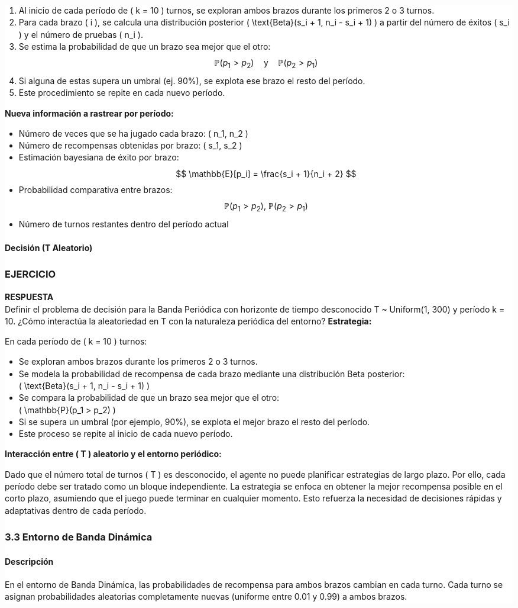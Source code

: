 1. Al inicio de cada período de \( k = 10 \) turnos, se exploran ambos brazos durante los primeros 2 o 3 turnos.
2. Para cada brazo \( i \), se calcula una distribución posterior \( \text{Beta}(s_i + 1, n_i - s_i + 1) \) a partir del número de éxitos \( s_i \) y el número de pruebas \( n_i \).
3. Se estima la probabilidad de que un brazo sea mejor que el otro:
   $$
   \mathbb{P}(p_1 > p_2) \quad \text{y} \quad \mathbb{P}(p_2 > p_1)
   $$
4. Si alguna de estas supera un umbral (ej. 90%), se explota ese brazo el resto del período.
5. Este procedimiento se repite en cada nuevo período.

**Nueva información a rastrear por período:**

- Número de veces que se ha jugado cada brazo: \( n_1, n_2 \)
- Número de recompensas obtenidas por brazo: \( s_1, s_2 \)
- Estimación bayesiana de éxito por brazo:  
  $$
  \mathbb{E}[p_i] = \frac{s_i + 1}{n_i + 2}
  $$
- Probabilidad comparativa entre brazos:  
  $$
  \mathbb{P}(p_1 > p_2),\ \mathbb{P}(p_2 > p_1)
  $$
- Número de turnos restantes dentro del período actual

#### Decisión (T Aleatorio)

### **EJERCICIO**  
**RESPUESTA**  
Definir el problema de decisión para la Banda Periódica con horizonte de tiempo desconocido T ~ Uniform(1, 300) y período k = 10. ¿Cómo interactúa la aleatoriedad en T con la naturaleza periódica del entorno?
**Estrategia:**

En cada período de \( k = 10 \) turnos:
- Se exploran ambos brazos durante los primeros 2 o 3 turnos.
- Se modela la probabilidad de recompensa de cada brazo mediante una distribución Beta posterior:  
  \( \text{Beta}(s_i + 1, n_i - s_i + 1) \)
- Se compara la probabilidad de que un brazo sea mejor que el otro:  
  \( \mathbb{P}(p_1 > p_2) \)
- Si se supera un umbral (por ejemplo, 90%), se explota el mejor brazo el resto del período.
- Este proceso se repite al inicio de cada nuevo período.

**Interacción entre \( T \) aleatorio y el entorno periódico:**

Dado que el número total de turnos \( T \) es desconocido, el agente no puede planificar estrategias de largo plazo. Por ello, cada período debe ser tratado como un bloque independiente. La estrategia se enfoca en obtener la mejor recompensa posible en el corto plazo, asumiendo que el juego puede terminar en cualquier momento. Esto refuerza la necesidad de decisiones rápidas y adaptativas dentro de cada período.
### 3.3 Entorno de Banda Dinámica

#### Descripción
En el entorno de Banda Dinámica, las probabilidades de recompensa para ambos brazos cambian en cada turno. Cada turno se asignan probabilidades aleatorias completamente nuevas (uniforme entre 0.01 y 0.99) a ambos brazos.
